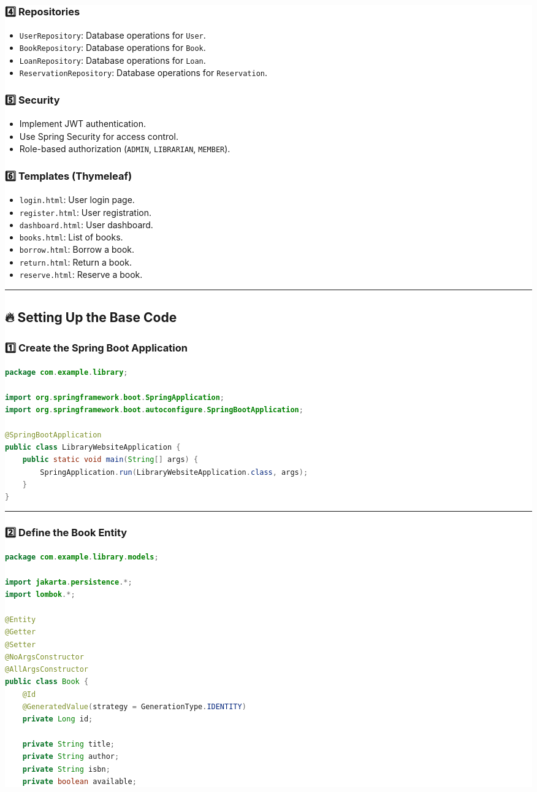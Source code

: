 ### **4️⃣ Repositories**
- `UserRepository`: Database operations for `User`.
- `BookRepository`: Database operations for `Book`.
- `LoanRepository`: Database operations for `Loan`.
- `ReservationRepository`: Database operations for `Reservation`.

### **5️⃣ Security**
- Implement JWT authentication.
- Use Spring Security for access control.
- Role-based authorization (`ADMIN`, `LIBRARIAN`, `MEMBER`).

### **6️⃣ Templates (Thymeleaf)**
- `login.html`: User login page.
- `register.html`: User registration.
- `dashboard.html`: User dashboard.
- `books.html`: List of books.
- `borrow.html`: Borrow a book.
- `return.html`: Return a book.
- `reserve.html`: Reserve a book.

---

## 🔥 Setting Up the Base Code

### **1️⃣ Create the Spring Boot Application**
```java
package com.example.library;

import org.springframework.boot.SpringApplication;
import org.springframework.boot.autoconfigure.SpringBootApplication;

@SpringBootApplication
public class LibraryWebsiteApplication {
    public static void main(String[] args) {
        SpringApplication.run(LibraryWebsiteApplication.class, args);
    }
}
```

---

### **2️⃣ Define the Book Entity**
```java
package com.example.library.models;

import jakarta.persistence.*;
import lombok.*;

@Entity
@Getter
@Setter
@NoArgsConstructor
@AllArgsConstructor
public class Book {
    @Id
    @GeneratedValue(strategy = GenerationType.IDENTITY)
    private Long id;

    private String title;
    private String author;
    private String isbn;
    private boolean available;
```